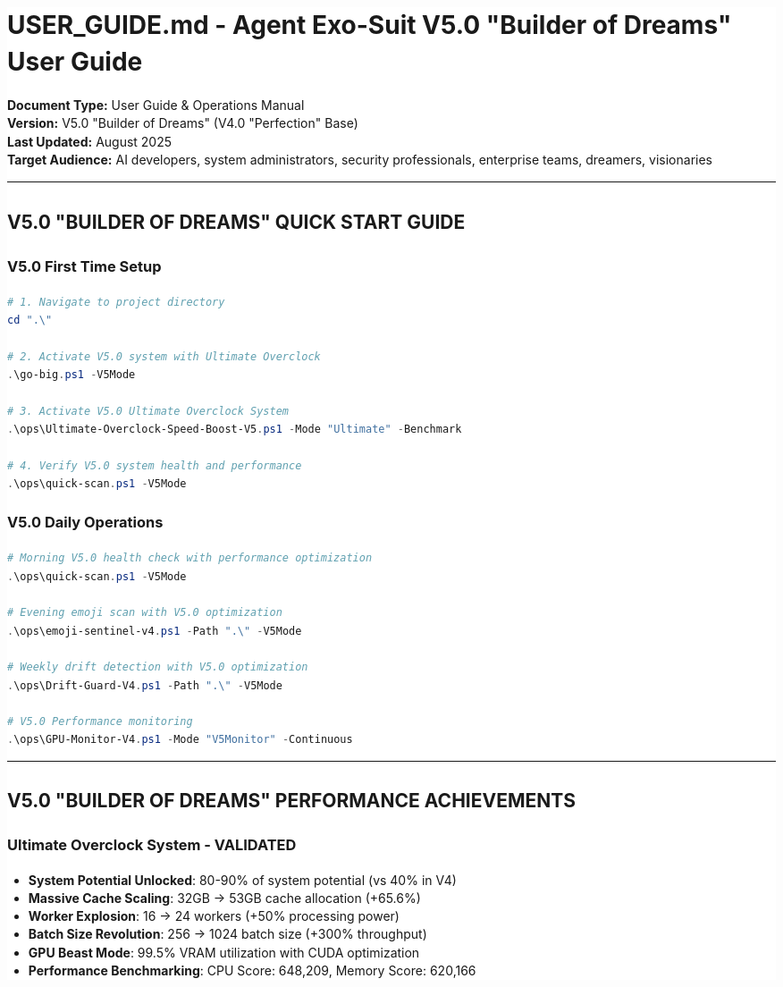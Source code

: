 # USER_GUIDE.md - Agent Exo-Suit V5.0 "Builder of Dreams" User Guide

**Document Type:** User Guide & Operations Manual  
**Version:** V5.0 "Builder of Dreams" (V4.0 "Perfection" Base)  
**Last Updated:** August 2025  
**Target Audience:** AI developers, system administrators, security professionals, enterprise teams, dreamers, visionaries

---

## **V5.0 "BUILDER OF DREAMS" QUICK START GUIDE**

### **V5.0 First Time Setup**
```powershell
# 1. Navigate to project directory
cd ".\"

# 2. Activate V5.0 system with Ultimate Overclock
.\go-big.ps1 -V5Mode

# 3. Activate V5.0 Ultimate Overclock System
.\ops\Ultimate-Overclock-Speed-Boost-V5.ps1 -Mode "Ultimate" -Benchmark

# 4. Verify V5.0 system health and performance
.\ops\quick-scan.ps1 -V5Mode
```

### **V5.0 Daily Operations**
```powershell
# Morning V5.0 health check with performance optimization
.\ops\quick-scan.ps1 -V5Mode

# Evening emoji scan with V5.0 optimization
.\ops\emoji-sentinel-v4.ps1 -Path ".\" -V5Mode

# Weekly drift detection with V5.0 optimization
.\ops\Drift-Guard-V4.ps1 -Path ".\" -V5Mode

# V5.0 Performance monitoring
.\ops\GPU-Monitor-V4.ps1 -Mode "V5Monitor" -Continuous
```

---

## **V5.0 "BUILDER OF DREAMS" PERFORMANCE ACHIEVEMENTS**

### **Ultimate Overclock System - VALIDATED**
- **System Potential Unlocked**: 80-90% of system potential (vs 40% in V4)
- **Massive Cache Scaling**: 32GB → 53GB cache allocation (+65.6%)
- **Worker Explosion**: 16 → 24 workers (+50% processing power)
- **Batch Size Revolution**: 256 → 1024 batch size (+300% throughput)
- **GPU Beast Mode**: 99.5% VRAM utilization with CUDA optimization
- **Performance Benchmarking**: CPU Score: 648,209, Memory Score: 620,166
